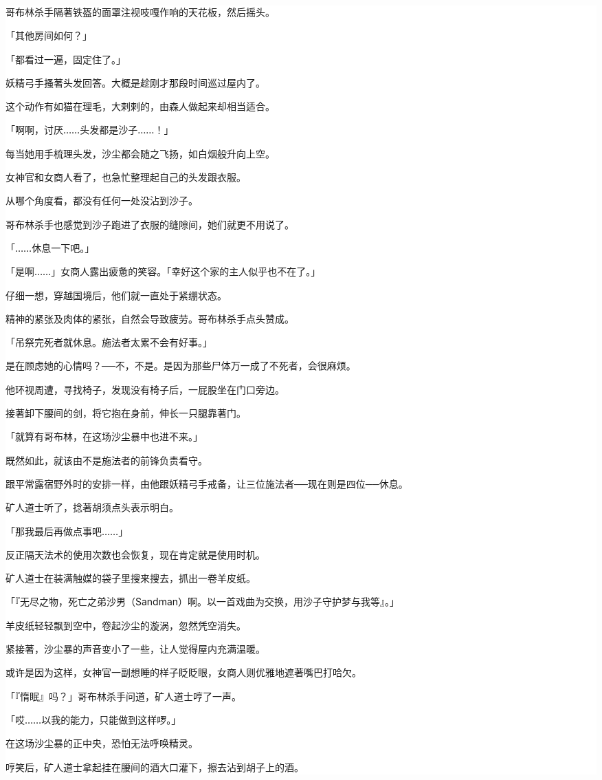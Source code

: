 哥布林杀手隔著铁盔的面罩注视吱嘎作响的天花板，然后摇头。

「其他房间如何？」

「都看过一遍，固定住了。」

妖精弓手搔著头发回答。大概是趁刚才那段时间巡过屋内了。

这个动作有如猫在理毛，大剌剌的，由森人做起来却相当适合。

「啊啊，讨厌……头发都是沙子……！」

每当她用手梳理头发，沙尘都会随之飞扬，如白烟般升向上空。

女神官和女商人看了，也急忙整理起自己的头发跟衣服。

从哪个角度看，都没有任何一处没沾到沙子。

哥布林杀手也感觉到沙子跑进了衣服的缝隙间，她们就更不用说了。

「……休息一下吧。」

「是啊……」女商人露出疲惫的笑容。「幸好这个家的主人似乎也不在了。」

仔细一想，穿越国境后，他们就一直处于紧绷状态。

精神的紧张及肉体的紧张，自然会导致疲劳。哥布林杀手点头赞成。

「吊祭完死者就休息。施法者太累不会有好事。」

是在顾虑她的心情吗？──不，不是。是因为那些尸体万一成了不死者，会很麻烦。

他环视周遭，寻找椅子，发现没有椅子后，一屁股坐在门口旁边。

接著卸下腰间的剑，将它抱在身前，伸长一只腿靠著门。

「就算有哥布林，在这场沙尘暴中也进不来。」

既然如此，就该由不是施法者的前锋负责看守。

跟平常露宿野外时的安排一样，由他跟妖精弓手戒备，让三位施法者──现在则是四位──休息。

矿人道士听了，捻著胡须点头表示明白。

「那我最后再做点事吧……」

反正隔天法术的使用次数也会恢复，现在肯定就是使用时机。

矿人道士在装满触媒的袋子里搜来搜去，抓出一卷羊皮纸。

「『无尽之物，死亡之弟沙男（Sandman）啊。以一首戏曲为交换，用沙子守护梦与我等』。」

羊皮纸轻轻飘到空中，卷起沙尘的漩涡，忽然凭空消失。

紧接著，沙尘暴的声音变小了一些，让人觉得屋内充满温暖。

或许是因为这样，女神官一副想睡的样子眨眨眼，女商人则优雅地遮著嘴巴打哈欠。

「『惰眠』吗？」哥布林杀手问道，矿人道士哼了一声。

「哎……以我的能力，只能做到这样啰。」

在这场沙尘暴的正中央，恐怕无法呼唤精灵。

哼笑后，矿人道士拿起挂在腰间的酒大口灌下，擦去沾到胡子上的酒。
